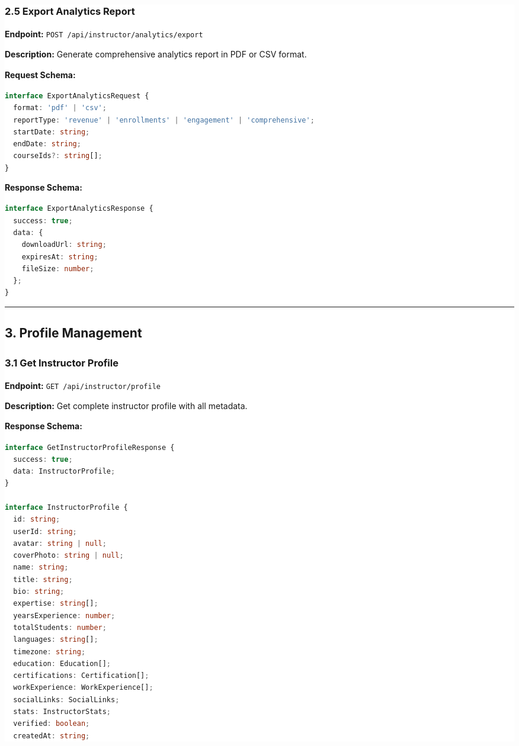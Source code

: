 ### 2.5 Export Analytics Report

**Endpoint:** `POST /api/instructor/analytics/export`

**Description:** Generate comprehensive analytics report in PDF or CSV format.

**Request Schema:**
```typescript
interface ExportAnalyticsRequest {
  format: 'pdf' | 'csv';
  reportType: 'revenue' | 'enrollments' | 'engagement' | 'comprehensive';
  startDate: string;
  endDate: string;
  courseIds?: string[];
}
```

**Response Schema:**
```typescript
interface ExportAnalyticsResponse {
  success: true;
  data: {
    downloadUrl: string;
    expiresAt: string;
    fileSize: number;
  };
}
```

---

## 3. Profile Management

### 3.1 Get Instructor Profile

**Endpoint:** `GET /api/instructor/profile`

**Description:** Get complete instructor profile with all metadata.

**Response Schema:**
```typescript
interface GetInstructorProfileResponse {
  success: true;
  data: InstructorProfile;
}

interface InstructorProfile {
  id: string;
  userId: string;
  avatar: string | null;
  coverPhoto: string | null;
  name: string;
  title: string;
  bio: string;
  expertise: string[];
  yearsExperience: number;
  totalStudents: number;
  languages: string[];
  timezone: string;
  education: Education[];
  certifications: Certification[];
  workExperience: WorkExperience[];
  socialLinks: SocialLinks;
  stats: InstructorStats;
  verified: boolean;
  createdAt: string;
```